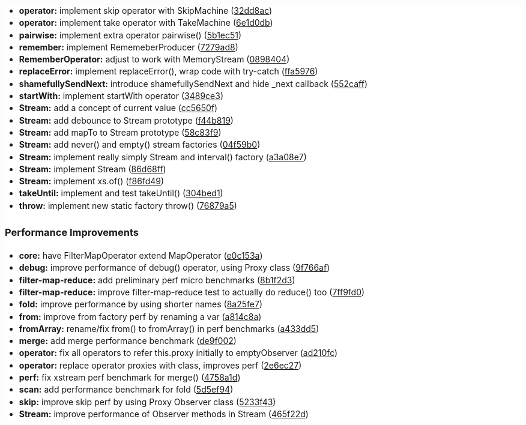 * **operator:** implement skip operator with SkipMachine ([32dd8ac](https://github.com/staltz/xstream/commit/32dd8ac))
* **operator:** implement take operator with TakeMachine ([6e1d0db](https://github.com/staltz/xstream/commit/6e1d0db))
* **pairwise:** implement extra operator pairwise() ([5b1ec51](https://github.com/staltz/xstream/commit/5b1ec51))
* **remember:** implement RememeberProducer ([7279ad8](https://github.com/staltz/xstream/commit/7279ad8))
* **RememberOperator:** adjust to work with MemoryStream ([0898404](https://github.com/staltz/xstream/commit/0898404))
* **replaceError:** implement replaceError(), wrap code with try-catch ([ffa5976](https://github.com/staltz/xstream/commit/ffa5976))
* **shamefullySendNext:** introduce shamefullySendNext and hide _next callback ([552caff](https://github.com/staltz/xstream/commit/552caff))
* **startWith:** implement startWith operator ([3489ce3](https://github.com/staltz/xstream/commit/3489ce3))
* **Stream:** add a concept of current value ([cc5650f](https://github.com/staltz/xstream/commit/cc5650f))
* **Stream:** add debounce to Stream prototype ([f44b819](https://github.com/staltz/xstream/commit/f44b819))
* **Stream:** add mapTo to Stream prototype ([58c83f9](https://github.com/staltz/xstream/commit/58c83f9))
* **Stream:** add never() and empty() stream factories ([04f59b0](https://github.com/staltz/xstream/commit/04f59b0))
* **Stream:** implement really simply Stream and interval() factory ([a3a08e7](https://github.com/staltz/xstream/commit/a3a08e7))
* **Stream:** implement Stream ([86d68ff](https://github.com/staltz/xstream/commit/86d68ff))
* **Stream:** implement xs.of() ([f86fd49](https://github.com/staltz/xstream/commit/f86fd49))
* **takeUntil:** implement and test takeUntil() ([304bed1](https://github.com/staltz/xstream/commit/304bed1))
* **throw:** implement new static factory throw() ([76879a5](https://github.com/staltz/xstream/commit/76879a5))

### Performance Improvements

* **core:** have FilterMapOperator extend MapOperator ([e0c153a](https://github.com/staltz/xstream/commit/e0c153a))
* **debug:** improve performance of debug() operator, using Proxy class ([9f766af](https://github.com/staltz/xstream/commit/9f766af))
* **filter-map-reduce:** add preliminary perf micro benchmarks ([8b1f2d3](https://github.com/staltz/xstream/commit/8b1f2d3))
* **filter-map-reduce:** improve filter-map-reduce test to actually do reduce() too ([7ff9fd0](https://github.com/staltz/xstream/commit/7ff9fd0))
* **fold:** improve performance by using shorter names ([8a25fe7](https://github.com/staltz/xstream/commit/8a25fe7))
* **from:** improve from factory perf by renaming a var ([a814c8a](https://github.com/staltz/xstream/commit/a814c8a))
* **fromArray:** rename/fix from() to fromArray() in perf benchmarks ([a433dd5](https://github.com/staltz/xstream/commit/a433dd5))
* **merge:** add merge performance benchmark ([de9f002](https://github.com/staltz/xstream/commit/de9f002))
* **operator:** fix all operators to refer this.proxy initially to emptyObserver ([ad210fc](https://github.com/staltz/xstream/commit/ad210fc))
* **operator:** replace operator proxies with class, improves perf ([2e6ec27](https://github.com/staltz/xstream/commit/2e6ec27))
* **perf:** fix xstream perf benchmark for merge() ([4758a1d](https://github.com/staltz/xstream/commit/4758a1d))
* **scan:** add performance benchmark for fold ([5d5ef94](https://github.com/staltz/xstream/commit/5d5ef94))
* **skip:** improve skip perf by using Proxy Observer class ([5233f43](https://github.com/staltz/xstream/commit/5233f43))
* **Stream:** improve performance of Observer methods in Stream ([465f22d](https://github.com/staltz/xstream/commit/465f22d))